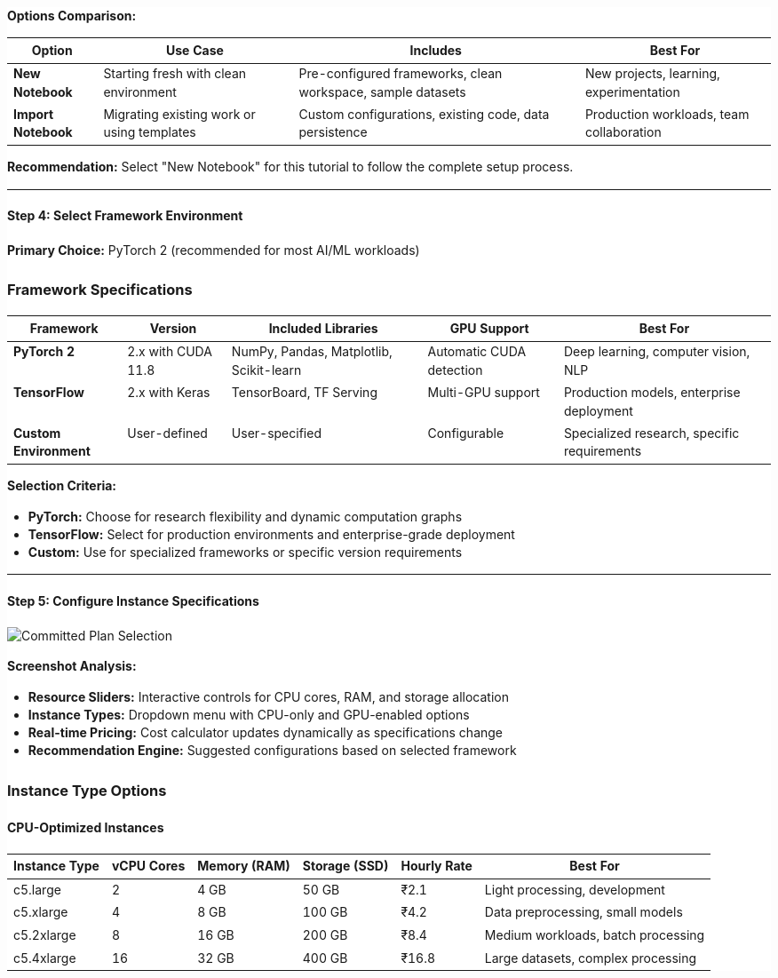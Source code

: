 **Options Comparison:**

| Option | Use Case | Includes | Best For |
|--------|----------|----------|----------|
| **New Notebook** | Starting fresh with clean environment | Pre-configured frameworks, clean workspace, sample datasets | New projects, learning, experimentation |
| **Import Notebook** | Migrating existing work or using templates | Custom configurations, existing code, data persistence | Production workloads, team collaboration |

**Recommendation:** Select "New Notebook" for this tutorial to follow the complete setup process.

---

#### Step 4: Select Framework Environment

**Primary Choice:** PyTorch 2 (recommended for most AI/ML workloads)

### Framework Specifications

| Framework | Version | Included Libraries | GPU Support | Best For |
|-----------|---------|-------------------|-------------|----------|
| **PyTorch 2** | 2.x with CUDA 11.8 | NumPy, Pandas, Matplotlib, Scikit-learn | Automatic CUDA detection | Deep learning, computer vision, NLP |
| **TensorFlow** | 2.x with Keras | TensorBoard, TF Serving | Multi-GPU support | Production models, enterprise deployment |
| **Custom Environment** | User-defined | User-specified | Configurable | Specialized research, specific requirements |

**Selection Criteria:**
- **PyTorch:** Choose for research flexibility and dynamic computation graphs
- **TensorFlow:** Select for production environments and enterprise-grade deployment
- **Custom:** Use for specialized frameworks or specific version requirements

---

#### Step 5: Configure Instance Specifications

![Committed Plan Selection](https://docs.e2enetworks.com/assets/images/committedplan3-2c6054d823f81dd2b6a17c03eaef28fa.png)

**Screenshot Analysis:**
- **Resource Sliders:** Interactive controls for CPU cores, RAM, and storage allocation
- **Instance Types:** Dropdown menu with CPU-only and GPU-enabled options
- **Real-time Pricing:** Cost calculator updates dynamically as specifications change
- **Recommendation Engine:** Suggested configurations based on selected framework

### Instance Type Options

#### CPU-Optimized Instances

| Instance Type | vCPU Cores | Memory (RAM) | Storage (SSD) | Hourly Rate | Best For |
|---------------|------------|--------------|---------------|-------------|----------|
| c5.large | 2 | 4 GB | 50 GB | ₹2.1 | Light processing, development |
| c5.xlarge | 4 | 8 GB | 100 GB | ₹4.2 | Data preprocessing, small models |
| c5.2xlarge | 8 | 16 GB | 200 GB | ₹8.4 | Medium workloads, batch processing |
| c5.4xlarge | 16 | 32 GB | 400 GB | ₹16.8 | Large datasets, complex processing |

